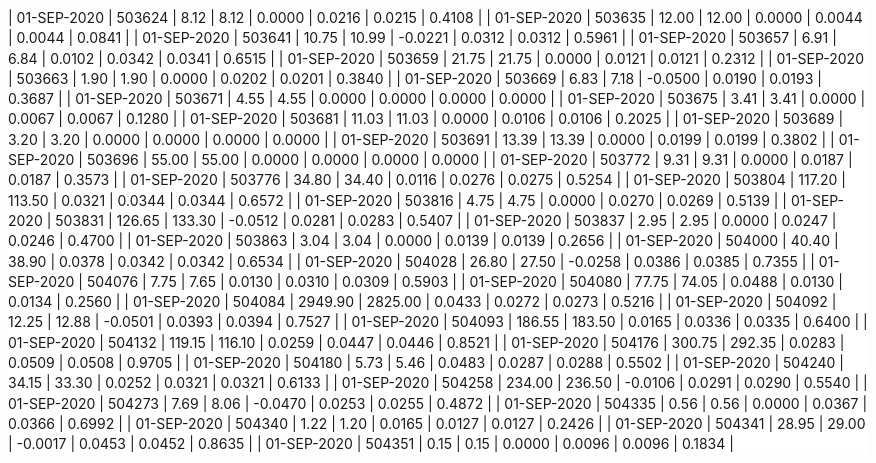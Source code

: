 | 01-SEP-2020 | 503624 | 8.12 | 8.12 | 0.0000 | 0.0216 | 0.0215 | 0.4108 |
| 01-SEP-2020 | 503635 | 12.00 | 12.00 | 0.0000 | 0.0044 | 0.0044 | 0.0841 |
| 01-SEP-2020 | 503641 | 10.75 | 10.99 | -0.0221 | 0.0312 | 0.0312 | 0.5961 |
| 01-SEP-2020 | 503657 | 6.91 | 6.84 | 0.0102 | 0.0342 | 0.0341 | 0.6515 |
| 01-SEP-2020 | 503659 | 21.75 | 21.75 | 0.0000 | 0.0121 | 0.0121 | 0.2312 |
| 01-SEP-2020 | 503663 | 1.90 | 1.90 | 0.0000 | 0.0202 | 0.0201 | 0.3840 |
| 01-SEP-2020 | 503669 | 6.83 | 7.18 | -0.0500 | 0.0190 | 0.0193 | 0.3687 |
| 01-SEP-2020 | 503671 | 4.55 | 4.55 | 0.0000 | 0.0000 | 0.0000 | 0.0000 |
| 01-SEP-2020 | 503675 | 3.41 | 3.41 | 0.0000 | 0.0067 | 0.0067 | 0.1280 |
| 01-SEP-2020 | 503681 | 11.03 | 11.03 | 0.0000 | 0.0106 | 0.0106 | 0.2025 |
| 01-SEP-2020 | 503689 | 3.20 | 3.20 | 0.0000 | 0.0000 | 0.0000 | 0.0000 |
| 01-SEP-2020 | 503691 | 13.39 | 13.39 | 0.0000 | 0.0199 | 0.0199 | 0.3802 |
| 01-SEP-2020 | 503696 | 55.00 | 55.00 | 0.0000 | 0.0000 | 0.0000 | 0.0000 |
| 01-SEP-2020 | 503772 | 9.31 | 9.31 | 0.0000 | 0.0187 | 0.0187 | 0.3573 |
| 01-SEP-2020 | 503776 | 34.80 | 34.40 | 0.0116 | 0.0276 | 0.0275 | 0.5254 |
| 01-SEP-2020 | 503804 | 117.20 | 113.50 | 0.0321 | 0.0344 | 0.0344 | 0.6572 |
| 01-SEP-2020 | 503816 | 4.75 | 4.75 | 0.0000 | 0.0270 | 0.0269 | 0.5139 |
| 01-SEP-2020 | 503831 | 126.65 | 133.30 | -0.0512 | 0.0281 | 0.0283 | 0.5407 |
| 01-SEP-2020 | 503837 | 2.95 | 2.95 | 0.0000 | 0.0247 | 0.0246 | 0.4700 |
| 01-SEP-2020 | 503863 | 3.04 | 3.04 | 0.0000 | 0.0139 | 0.0139 | 0.2656 |
| 01-SEP-2020 | 504000 | 40.40 | 38.90 | 0.0378 | 0.0342 | 0.0342 | 0.6534 |
| 01-SEP-2020 | 504028 | 26.80 | 27.50 | -0.0258 | 0.0386 | 0.0385 | 0.7355 |
| 01-SEP-2020 | 504076 | 7.75 | 7.65 | 0.0130 | 0.0310 | 0.0309 | 0.5903 |
| 01-SEP-2020 | 504080 | 77.75 | 74.05 | 0.0488 | 0.0130 | 0.0134 | 0.2560 |
| 01-SEP-2020 | 504084 | 2949.90 | 2825.00 | 0.0433 | 0.0272 | 0.0273 | 0.5216 |
| 01-SEP-2020 | 504092 | 12.25 | 12.88 | -0.0501 | 0.0393 | 0.0394 | 0.7527 |
| 01-SEP-2020 | 504093 | 186.55 | 183.50 | 0.0165 | 0.0336 | 0.0335 | 0.6400 |
| 01-SEP-2020 | 504132 | 119.15 | 116.10 | 0.0259 | 0.0447 | 0.0446 | 0.8521 |
| 01-SEP-2020 | 504176 | 300.75 | 292.35 | 0.0283 | 0.0509 | 0.0508 | 0.9705 |
| 01-SEP-2020 | 504180 | 5.73 | 5.46 | 0.0483 | 0.0287 | 0.0288 | 0.5502 |
| 01-SEP-2020 | 504240 | 34.15 | 33.30 | 0.0252 | 0.0321 | 0.0321 | 0.6133 |
| 01-SEP-2020 | 504258 | 234.00 | 236.50 | -0.0106 | 0.0291 | 0.0290 | 0.5540 |
| 01-SEP-2020 | 504273 | 7.69 | 8.06 | -0.0470 | 0.0253 | 0.0255 | 0.4872 |
| 01-SEP-2020 | 504335 | 0.56 | 0.56 | 0.0000 | 0.0367 | 0.0366 | 0.6992 |
| 01-SEP-2020 | 504340 | 1.22 | 1.20 | 0.0165 | 0.0127 | 0.0127 | 0.2426 |
| 01-SEP-2020 | 504341 | 28.95 | 29.00 | -0.0017 | 0.0453 | 0.0452 | 0.8635 |
| 01-SEP-2020 | 504351 | 0.15 | 0.15 | 0.0000 | 0.0096 | 0.0096 | 0.1834 |